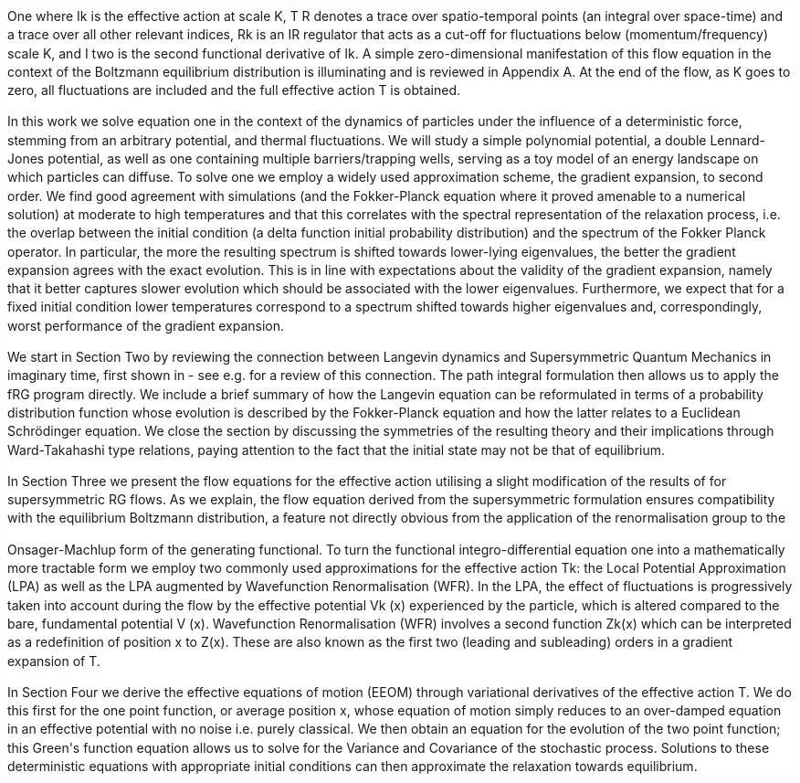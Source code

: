 One where Ik is the effective action at scale K, T R denotes a trace over spatio-temporal points (an integral over space-time) and a trace over all other relevant indices, Rk is an IR regulator that acts as a cut-off for fluctuations below (momentum/frequency) scale K, and I two is the second functional derivative of Ik. A simple zero-dimensional manifestation of this flow equation in the context of the Boltzmann equilibrium distribution is illuminating and is reviewed in Appendix A. At the end of the flow, as K goes to zero, all fluctuations are included and the full effective action T is obtained.

In this work we solve equation one in the context of the dynamics of particles under the influence of a deterministic force, stemming from an arbitrary potential, and thermal fluctuations. We will study a simple polynomial potential, a double Lennard-Jones potential, as well as one containing multiple barriers/trapping wells, serving as a toy model of an energy landscape on which particles can diffuse. To solve one we employ a widely used approximation scheme, the gradient expansion, to second order. We find good agreement with simulations (and the Fokker-Planck equation where it proved amenable to a numerical solution) at moderate to high temperatures and that this correlates with the spectral representation of the relaxation process, i.e. the overlap between the initial condition (a delta function initial probability distribution) and the spectrum of the Fokker Planck operator. In particular, the more the resulting spectrum is shifted towards lower-lying eigenvalues, the better the gradient expansion agrees with the exact evolution. This is in line with expectations about the validity of the gradient expansion, namely that it better captures slower evolution which should be associated with the lower eigenvalues. Furthermore, we expect that for a fixed initial condition lower temperatures correspond to a spectrum shifted towards higher eigenvalues and, correspondingly, worst performance of the gradient expansion.

We start in Section Two by reviewing the connection between Langevin dynamics and Supersymmetric Quantum Mechanics in imaginary time, first shown in - see e.g. for a review of this connection. The path integral formulation then allows us to apply the fRG program directly. We include a brief summary of how the Langevin equation can be reformulated in terms of a probability distribution function whose evolution is described by the Fokker-Planck equation and how the latter relates to a Euclidean Schrödinger equation. We close the section by discussing the symmetries of the resulting theory and their implications through Ward-Takahashi type relations, paying attention to the fact that the initial state may not be that of equilibrium.

In Section Three we present the flow equations for the effective action utilising a slight modification of the results of for supersymmetric RG flows. As we explain, the flow equation derived from the supersymmetric formulation ensures compatibility with the equilibrium Boltzmann distribution, a feature not directly obvious from the application of the renormalisation group to the

Onsager-Machlup form of the generating functional. To turn the functional integro-differential equation one into a mathematically more tractable form we employ two commonly used approximations for the effective action Tk: the Local Potential Approximation (LPA) as well as the LPA augmented by Wavefunction Renormalisation (WFR). In the LPA, the effect of fluctuations is progressively taken into account during the flow by the effective potential Vk (x) experienced by the particle, which is altered compared to the bare, fundamental potential V (x). Wavefunction Renormalisation (WFR) involves a second function Zk(x) which can be interpreted as a redefinition of position x to Z(x). These are also known as the first two (leading and subleading) orders in a gradient expansion of T.

In Section Four we derive the effective equations of motion (EEOM) through variational derivatives of the effective action T. We do this first for the one point function, or average position x, whose equation of motion simply reduces to an over-damped equation in an effective potential with no noise i.e. purely classical. We then obtain an equation for the evolution of the two point function; this Green's function equation allows us to solve for the Variance and Covariance of the stochastic process. Solutions to these deterministic equations with appropriate initial conditions can then approximate the relaxation towards equilibrium.
